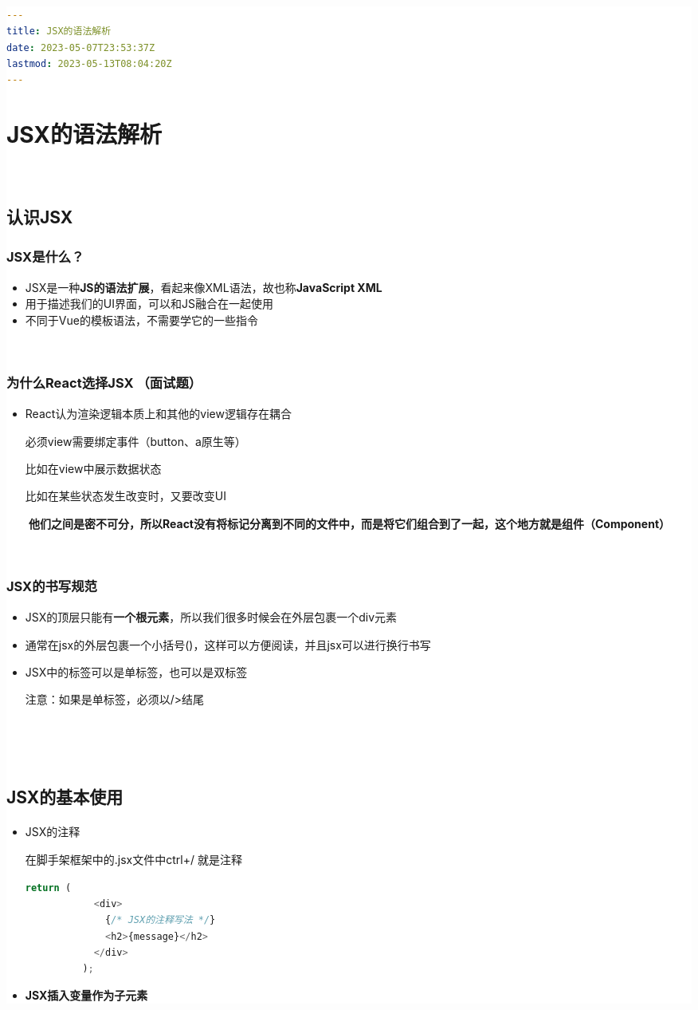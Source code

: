 ```yaml
---
title: JSX的语法解析
date: 2023-05-07T23:53:37Z
lastmod: 2023-05-13T08:04:20Z
---
```

# JSX的语法解析

　　‍

## 认识JSX

### JSX是什么？

* JSX是一种**JS的语法扩展**，看起来像XML语法，故也称**JavaScript XML**
* 用于描述我们的UI界面，可以和JS融合在一起使用
* 不同于Vue的模板语法，不需要学它的一些指令

　　‍

### 为什么React选择JSX （面试题）

* React认为渲染逻辑本质上和其他的view逻辑存在耦合

  必须view需要绑定事件（button、a原生等）

  比如在view中展示数据状态

  比如在某些状态发生改变时，又要改变UI

　　**他们之间是密不可分，所以React没有将标记分离到不同的文件中，而是将它们组合到了一起，这个地方就是组件（Component）**

　　‍

### JSX的书写规范

* JSX的顶层只能有**一个根元素**，所以我们很多时候会在外层包裹一个div元素
* 通常在jsx的外层包裹一个小括号()，这样可以方便阅读，并且jsx可以进行换行书写
* JSX中的标签可以是单标签，也可以是双标签

  注意：如果是单标签，必须以/>结尾

　　‍

　　‍

## JSX的基本使用

* JSX的注释

  在脚手架框架中的.jsx文件中ctrl+/ 就是注释

  ```ts
  return (
              <div>
                {/* JSX的注释写法 */}
                <h2>{message}</h2>
              </div>
            );
  ```
* **JSX插入变量作为子元素**
